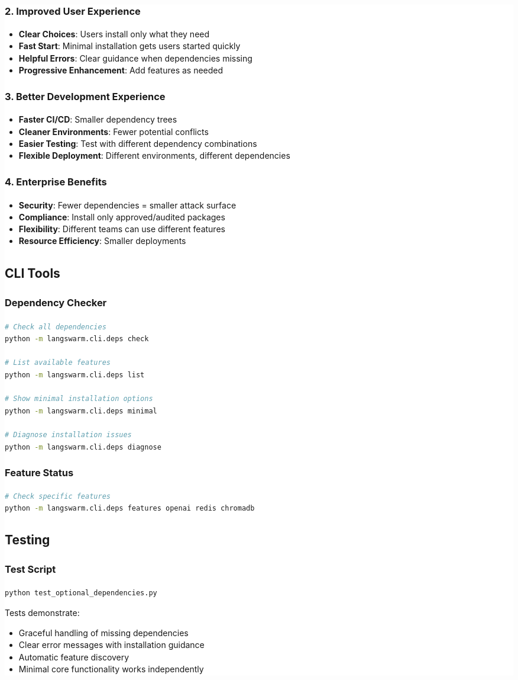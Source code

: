 ### **2. Improved User Experience**
- **Clear Choices**: Users install only what they need
- **Fast Start**: Minimal installation gets users started quickly  
- **Helpful Errors**: Clear guidance when dependencies missing
- **Progressive Enhancement**: Add features as needed

### **3. Better Development Experience**
- **Faster CI/CD**: Smaller dependency trees
- **Cleaner Environments**: Fewer potential conflicts
- **Easier Testing**: Test with different dependency combinations
- **Flexible Deployment**: Different environments, different dependencies

### **4. Enterprise Benefits**
- **Security**: Fewer dependencies = smaller attack surface
- **Compliance**: Install only approved/audited packages
- **Flexibility**: Different teams can use different features
- **Resource Efficiency**: Smaller deployments

## CLI Tools

### **Dependency Checker**
```bash
# Check all dependencies
python -m langswarm.cli.deps check

# List available features
python -m langswarm.cli.deps list

# Show minimal installation options  
python -m langswarm.cli.deps minimal

# Diagnose installation issues
python -m langswarm.cli.deps diagnose
```

### **Feature Status**
```bash
# Check specific features
python -m langswarm.cli.deps features openai redis chromadb
```

## Testing

### **Test Script**
```bash
python test_optional_dependencies.py
```

Tests demonstrate:
- Graceful handling of missing dependencies
- Clear error messages with installation guidance
- Automatic feature discovery
- Minimal core functionality works independently
